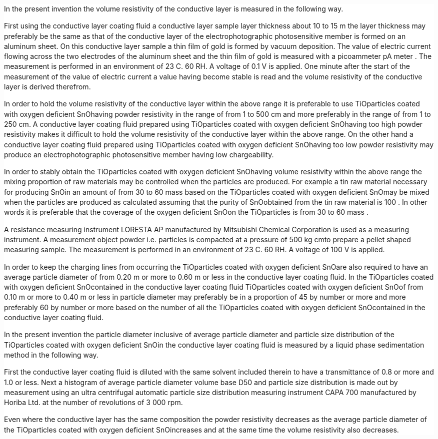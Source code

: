 In the present invention the volume resistivity of the conductive layer is measured in the following way.

First using the conductive layer coating fluid a conductive layer sample layer thickness about 10 to 15 m the layer thickness may preferably be the same as that of the conductive layer of the electrophotographic photosensitive member is formed on an aluminum sheet. On this conductive layer sample a thin film of gold is formed by vacuum deposition. The value of electric current flowing across the two electrodes of the aluminum sheet and the thin film of gold is measured with a picoammeter pA meter . The measurement is performed in an environment of 23 C. 60 RH. A voltage of 0.1 V is applied. One minute after the start of the measurement of the value of electric current a value having become stable is read and the volume resistivity of the conductive layer is derived therefrom.

In order to hold the volume resistivity of the conductive layer within the above range it is preferable to use TiOparticles coated with oxygen deficient SnOhaving powder resistivity in the range of from 1 to 500 cm and more preferably in the range of from 1 to 250 cm. A conductive layer coating fluid prepared using TiOparticles coated with oxygen deficient SnOhaving too high powder resistivity makes it difficult to hold the volume resistivity of the conductive layer within the above range. On the other hand a conductive layer coating fluid prepared using TiOparticles coated with oxygen deficient SnOhaving too low powder resistivity may produce an electrophotographic photosensitive member having low chargeability.

In order to stably obtain the TiOparticles coated with oxygen deficient SnOhaving volume resistivity within the above range the mixing proportion of raw materials may be controlled when the particles are produced. For example a tin raw material necessary for producing SnOin an amount of from 30 to 60 mass based on the TiOparticles coated with oxygen deficient SnOmay be mixed when the particles are produced as calculated assuming that the purity of SnOobtained from the tin raw material is 100 . In other words it is preferable that the coverage of the oxygen deficient SnOon the TiOparticles is from 30 to 60 mass .

A resistance measuring instrument LORESTA AP manufactured by Mitsubishi Chemical Corporation is used as a measuring instrument. A measurement object powder i.e. particles is compacted at a pressure of 500 kg cmto prepare a pellet shaped measuring sample. The measurement is performed in an environment of 23 C. 60 RH. A voltage of 100 V is applied.

In order to keep the charging lines from occurring the TiOparticles coated with oxygen deficient SnOare also required to have an average particle diameter of from 0.20 m or more to 0.60 m or less in the conductive layer coating fluid. In the TiOparticles coated with oxygen deficient SnOcontained in the conductive layer coating fluid TiOparticles coated with oxygen deficient SnOof from 0.10 m or more to 0.40 m or less in particle diameter may preferably be in a proportion of 45 by number or more and more preferably 60 by number or more based on the number of all the TiOparticles coated with oxygen deficient SnOcontained in the conductive layer coating fluid.

In the present invention the particle diameter inclusive of average particle diameter and particle size distribution of the TiOparticles coated with oxygen deficient SnOin the conductive layer coating fluid is measured by a liquid phase sedimentation method in the following way.

First the conductive layer coating fluid is diluted with the same solvent included therein to have a transmittance of 0.8 or more and 1.0 or less. Next a histogram of average particle diameter volume base D50 and particle size distribution is made out by measurement using an ultra centrifugal automatic particle size distribution measuring instrument CAPA 700 manufactured by Horiba Ltd. at the number of revolutions of 3 000 rpm.

Even where the conductive layer has the same composition the powder resistivity decreases as the average particle diameter of the TiOparticles coated with oxygen deficient SnOincreases and at the same time the volume resistivity also decreases.
